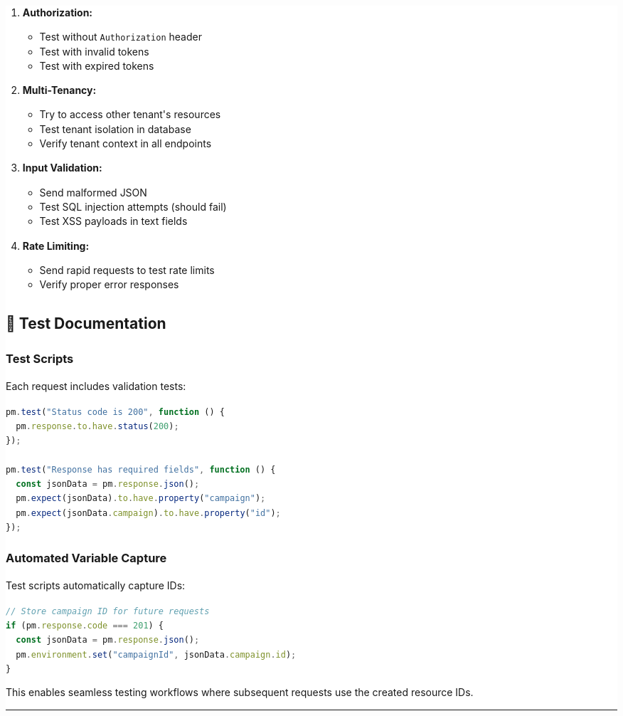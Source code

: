 1. **Authorization:**

   - Test without `Authorization` header
   - Test with invalid tokens
   - Test with expired tokens

2. **Multi-Tenancy:**

   - Try to access other tenant's resources
   - Test tenant isolation in database
   - Verify tenant context in all endpoints

3. **Input Validation:**

   - Send malformed JSON
   - Test SQL injection attempts (should fail)
   - Test XSS payloads in text fields

4. **Rate Limiting:**
   - Send rapid requests to test rate limits
   - Verify proper error responses

## 📝 Test Documentation

### Test Scripts

Each request includes validation tests:

```javascript
pm.test("Status code is 200", function () {
  pm.response.to.have.status(200);
});

pm.test("Response has required fields", function () {
  const jsonData = pm.response.json();
  pm.expect(jsonData).to.have.property("campaign");
  pm.expect(jsonData.campaign).to.have.property("id");
});
```

### Automated Variable Capture

Test scripts automatically capture IDs:

```javascript
// Store campaign ID for future requests
if (pm.response.code === 201) {
  const jsonData = pm.response.json();
  pm.environment.set("campaignId", jsonData.campaign.id);
}
```

This enables seamless testing workflows where subsequent requests use the created resource IDs.

---
